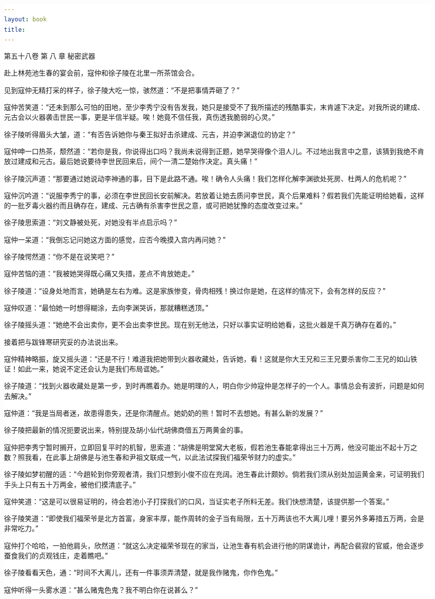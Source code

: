 ```yaml
---
layout: book
title:
---
```

第五十八卷 第 八 章 秘密武器

赴上林苑池生春的宴会前，寇仲和徐子陵在北里一所茶馆会合。

见到寇仲无精打采的样子，徐子陵大吃一惊，骇然道：“不是把事情弄砸了？”

寇仲苦笑道：“还未到那么可怕的田地，至少李秀宁没有告发我，她只是接受不了我所描述的残酷事实，末肯遽下决定。对我所说的建成、元古会以火器袭击世民一事，更是半信半疑。唉！她竟不信任我，真伤透我脆弱的心灵。”

徐子陵听得眉头大皱，道：“有否告诉她你与秦王拟好击杀建成、元吉，并迫李渊退位的协定？”

寇仲呻一口热茶，颓然道：“若你是我，你说得出口吗？我尚未说得到正题，她早哭得像个泪人儿。不过地出我言中之意，该猜到我绝不肯放过建成和元古。最后她说要待李世民回来后，间个一清二楚始作决定。真头痛！”

徐子陵沉声道：“那要通过她说动李神通的事，目下是此路不通。唉！确令人头痛！我们怎样化解李渊欲处死房、杜两人的危机呢？”

寇仲沉吟道：“说服李秀宁的事，必须在李世民回长安前解决。若放着让她去质问李世民，真个后果难料？假若我们先能证明给她看，这样的一批歹毒火器约而且确存在，建成、元古确有杀害李世民之意，或可把她犹豫的态度改变过来。”

徐子陵思索道：“刘文静被处死，对她没有半点启示吗？”

寇仲一呆道：“我倒忘记问她这方面的感觉，应否今晚摸入宫内再问她？”

徐子陵愕然道：“你不是在说笑吧？”

寇仲苦恼的道：“我被她哭得既心痛又失措，差点不肯放她走。”

徐子陵道：“设身处地而言，她确是左右为难。这是家族惨变，骨肉相残！换过你是她，在这样的情况下，会有怎样的反应？”

寇仲叹道：“最怕她一时想得糊涂，去向李渊哭诉，那就糟糕透顶。”

徐子陵摇头道：“她绝不会出卖你，更不会出卖李世民。现在别无他法，只好以事实证明给她看，这批火器是千真万确存在着的。”

接着把与跋锋寒研究妥的办法说出来。

寇仲精神略振，旋又摇头道：“还是不行！难道我把她带到火器收藏处，告诉她，看！这就是你大王兄和三王兄要杀害你二王兄的如山铁证！如此一来，她说不定还会认为是我们布局诓她。”

徐子陵道：“找到火器收藏处是第一步，到时再瞧着办。她是明理的人，明白你少帅寇仲是怎样子的一个人。事情总会有波折，问题是如何去解决。”

寇仲道：“我是当局者迷，故患得患失，还是你清醒点。她奶奶的熊！暂时不去想她。有甚么新的发展？”

徐子陵把最新的情况扼要说出来，特别提及胡小仙代胡佛商借五万两黄金的事。

寇仲把李秀宁暂时搁开，立即回复平时的机智，思索道：“胡佛是明堂窝大老板，假若池生春能拿得出三十万两，他没可能出不起十万之数？照我看，在此事上胡佛是与池生春和尹祖文联成一气，以此法试探我们福荣爷财力的虚实。”

徐子陵如梦初醒的适：“今趟轮到你旁观者清，我们只想到小俊不应在充阔。池生春此计颇妙。倘若我们须从别处加运黄金来，可证明我们手头上只有五十万两金，被他们摸清底子。”

寇仲笑道：“这是可以很易证明的，待会若池小子打探我们的口风，当证实老子所料无差。我们快想清楚，该提供那一个答案。”

徐子陵笑道：“即使我们福荣爷是北方首富，身家丰厚，能作周转的金子当有局限，五十万两该也不大离儿哩！要另外多筹措五万两，会是非常吃力。”

寇仲打个哈哈，一拍他肩头，欣然道：“就这么决定福荣爷现在的家当，让池生春有机会进行他的阴谋诡计，再配合裴寂的官威，他会逐步蚕食我们的贞观钱庄，走着瞧吧。”

徐子陵看看天色，通：“时间不大离儿，还有一件事须弄清楚，就是我作赌鬼，你作色鬼。”

寇仲听得一头雾水道：“甚么赌鬼色鬼？我不明白你在说甚么？”
